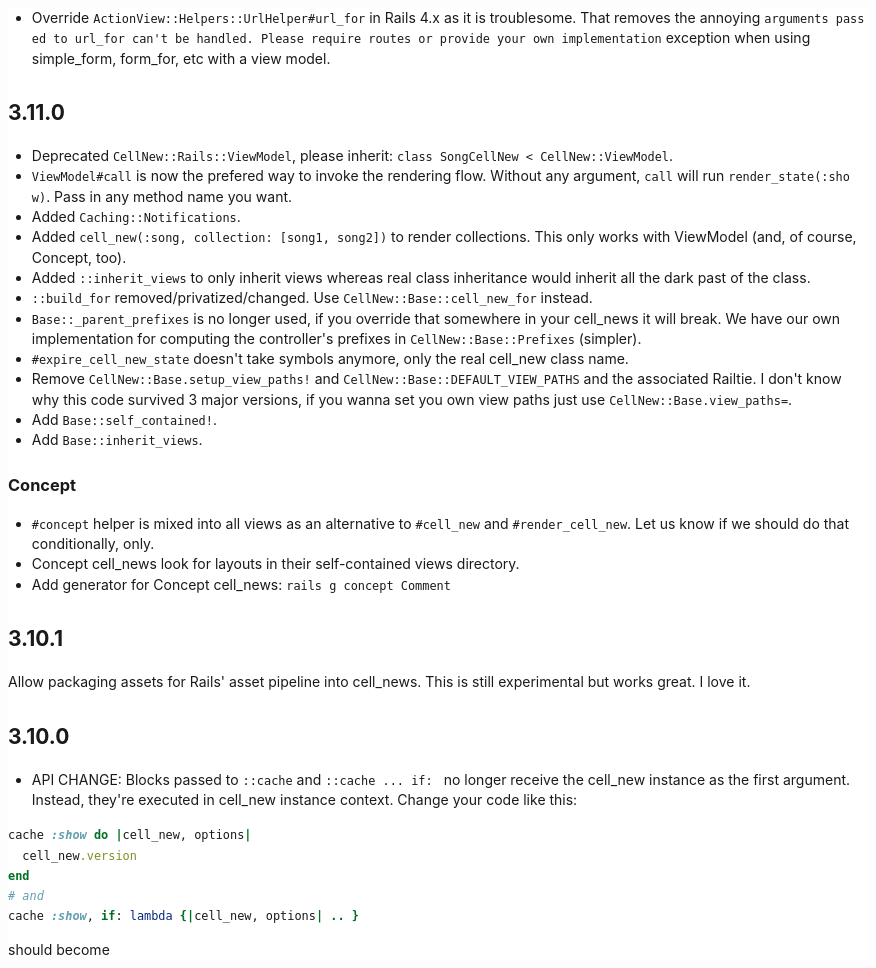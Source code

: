 * Override `ActionView::Helpers::UrlHelper#url_for` in Rails 4.x as it is troublesome. That removes the annoying
    `arguments passed to url_for can't be handled. Please require routes or provide your own implementation`
    exception when using simple_form, form_for, etc with a view model.


## 3.11.0

* Deprecated `CellNew::Rails::ViewModel`, please inherit: `class SongCellNew < CellNew::ViewModel`.
* `ViewModel#call` is now the prefered way to invoke the rendering flow. Without any argument, `call` will run `render_state(:show)`. Pass in any method name you want.
* Added `Caching::Notifications`.
* Added `cell_new(:song, collection: [song1, song2])` to render collections. This only works with ViewModel (and, of course, Concept, too).
* Added `::inherit_views` to only inherit views whereas real class inheritance would inherit all the dark past of the class.
* `::build_for` removed/privatized/changed. Use `CellNew::Base::cell_new_for` instead.
* `Base::_parent_prefixes` is no longer used, if you override that somewhere in your cell_news it will break. We have our own implementation for computing the controller's prefixes in `CellNew::Base::Prefixes` (simpler).
* `#expire_cell_new_state` doesn't take symbols anymore, only the real cell_new class name.
* Remove `CellNew::Base.setup_view_paths!` and `CellNew::Base::DEFAULT_VIEW_PATHS` and the associated Railtie. I don't know why this code survived 3 major versions, if you wanna set you own view paths just use `CellNew::Base.view_paths=`.
* Add `Base::self_contained!`.
* Add `Base::inherit_views`.

### Concept
* `#concept` helper is mixed into all views as an alternative to `#cell_new` and `#render_cell_new`. Let us know if we should do that conditionally, only.
* Concept cell_news look for layouts in their self-contained views directory.
* Add generator for Concept cell_news: `rails g concept Comment`


## 3.10.1
Allow packaging assets for Rails' asset pipeline into cell_news. This is still experimental but works great. I love it.

## 3.10.0

* API CHANGE: Blocks passed to `::cache` and `::cache ... if: ` no longer receive the cell_new instance as the first argument. Instead, they're executed in cell_new instance context. Change your code like this:
```ruby
cache :show do |cell_new, options|
  cell_new.version
end
# and
cache :show, if: lambda {|cell_new, options| .. }
```
should become
